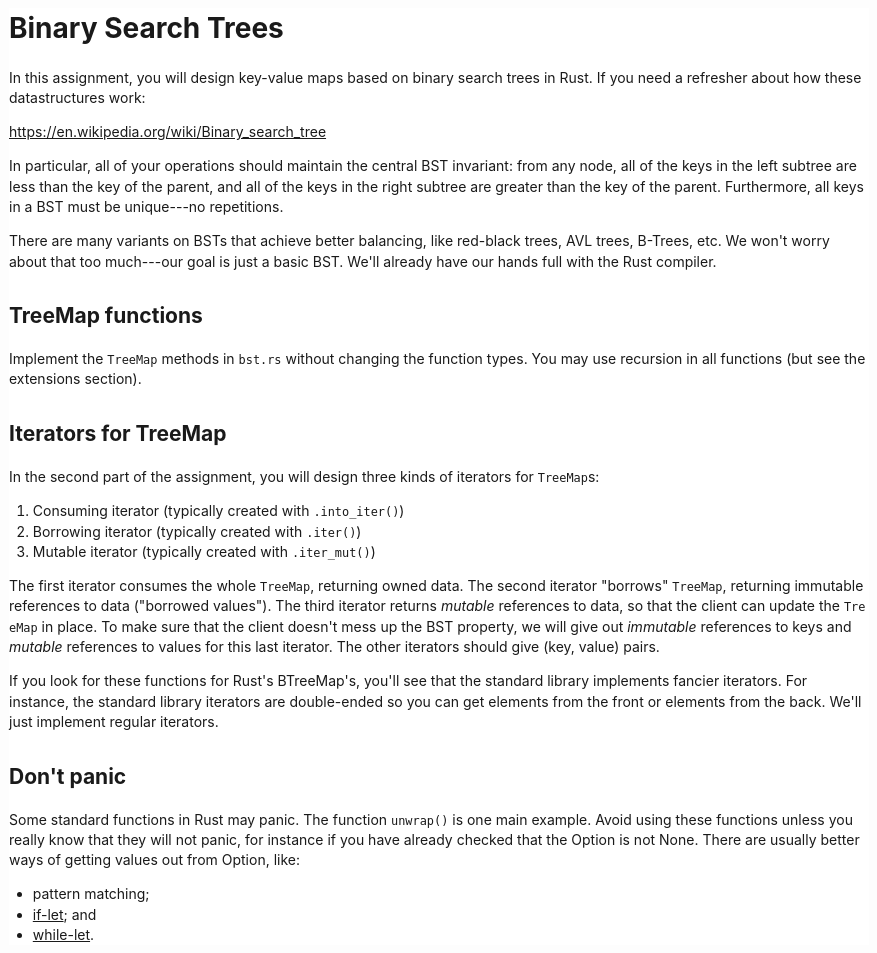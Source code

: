 # Binary Search Trees

In this assignment, you will design key-value maps based on binary search trees
in Rust. If you need a refresher about how these datastructures work:

https://en.wikipedia.org/wiki/Binary_search_tree

In particular, all of your operations should maintain the central BST invariant:
from any node, all of the keys in the left subtree are less than the key of the
parent, and all of the keys in the right subtree are greater than the key of the
parent. Furthermore, all keys in a BST must be unique---no repetitions.

There are many variants on BSTs that achieve better balancing, like red-black
trees, AVL trees, B-Trees, etc. We won't worry about that too much---our goal is
just a basic BST. We'll already have our hands full with the Rust compiler.

## TreeMap functions

Implement the `TreeMap` methods in `bst.rs` without changing the function types.
You may use recursion in all functions (but see the extensions section).

## Iterators for TreeMap

In the second part of the assignment, you will design three kinds of iterators
for `TreeMap`s:

1. Consuming iterator (typically created with `.into_iter()`)
2. Borrowing iterator (typically created with `.iter()`)
3. Mutable iterator (typically created with `.iter_mut()`)

The first iterator consumes the whole `TreeMap`, returning owned data. The second
iterator "borrows" `TreeMap`, returning immutable references to data ("borrowed
values"). The third iterator returns *mutable* references to data, so that the
client can update the `TreeMap` in place. To make sure that the client doesn't
mess up the BST property, we will give out *immutable* references to keys and
*mutable* references to values for this last iterator. The other iterators
should give (key, value) pairs.

If you look for these functions for Rust's BTreeMap's, you'll see that the
standard library implements fancier iterators. For instance, the standard
library iterators are double-ended so you can get elements from the front or
elements from the back. We'll just implement regular iterators.

## Don't panic

Some standard functions in Rust may panic. The function `unwrap()` is one main
example. Avoid using these functions unless you really know that they will not
panic, for instance if you have already checked that the Option is not None.
There are usually better ways of getting values out from Option, like:
* pattern matching;
* [if-let](https://doc.rust-lang.org/rust-by-example/flow_control/if_let.html); and
* [while-let](https://doc.rust-lang.org/rust-by-example/flow_control/while_let.html).
